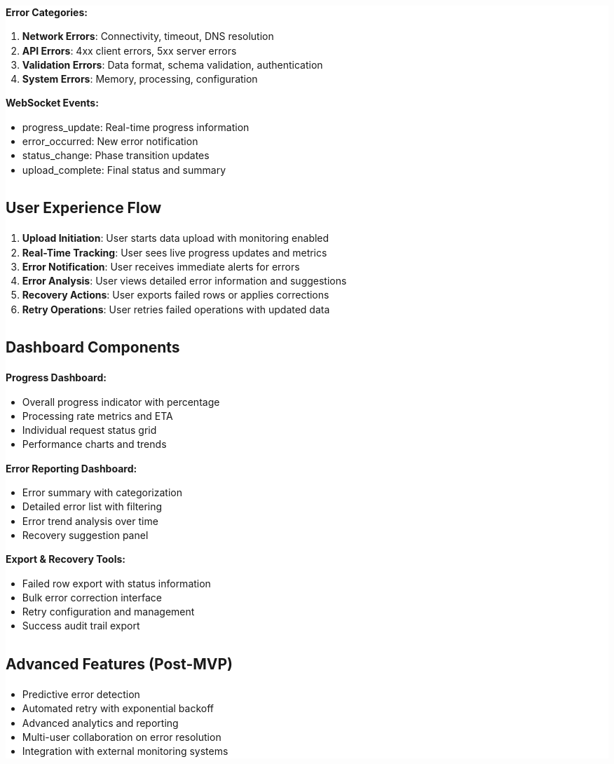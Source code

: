 **Error Categories:**

1. **Network Errors**: Connectivity, timeout, DNS resolution
2. **API Errors**: 4xx client errors, 5xx server errors
3. **Validation Errors**: Data format, schema validation, authentication
4. **System Errors**: Memory, processing, configuration

**WebSocket Events:**

- progress_update: Real-time progress information
- error_occurred: New error notification
- status_change: Phase transition updates
- upload_complete: Final status and summary

## User Experience Flow

1. **Upload Initiation**: User starts data upload with monitoring enabled
2. **Real-Time Tracking**: User sees live progress updates and metrics
3. **Error Notification**: User receives immediate alerts for errors
4. **Error Analysis**: User views detailed error information and suggestions
5. **Recovery Actions**: User exports failed rows or applies corrections
6. **Retry Operations**: User retries failed operations with updated data

## Dashboard Components

**Progress Dashboard:**

- Overall progress indicator with percentage
- Processing rate metrics and ETA
- Individual request status grid
- Performance charts and trends

**Error Reporting Dashboard:**

- Error summary with categorization
- Detailed error list with filtering
- Error trend analysis over time
- Recovery suggestion panel

**Export & Recovery Tools:**

- Failed row export with status information
- Bulk error correction interface
- Retry configuration and management
- Success audit trail export

## Advanced Features (Post-MVP)

- Predictive error detection
- Automated retry with exponential backoff
- Advanced analytics and reporting
- Multi-user collaboration on error resolution
- Integration with external monitoring systems
